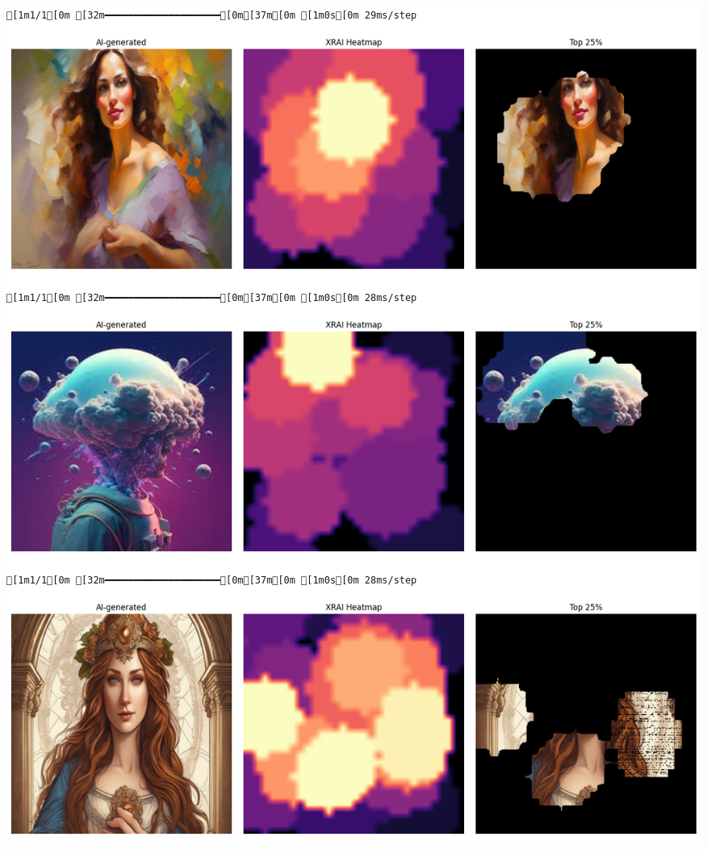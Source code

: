 
    [1m1/1[0m [32m━━━━━━━━━━━━━━━━━━━━[0m[37m[0m [1m0s[0m 29ms/step

    
![png](output_46_15.png)
    

    [1m1/1[0m [32m━━━━━━━━━━━━━━━━━━━━[0m[37m[0m [1m0s[0m 28ms/step

    
![png](output_46_17.png)
    

    [1m1/1[0m [32m━━━━━━━━━━━━━━━━━━━━[0m[37m[0m [1m0s[0m 28ms/step

    
![png](output_46_19.png)
    

